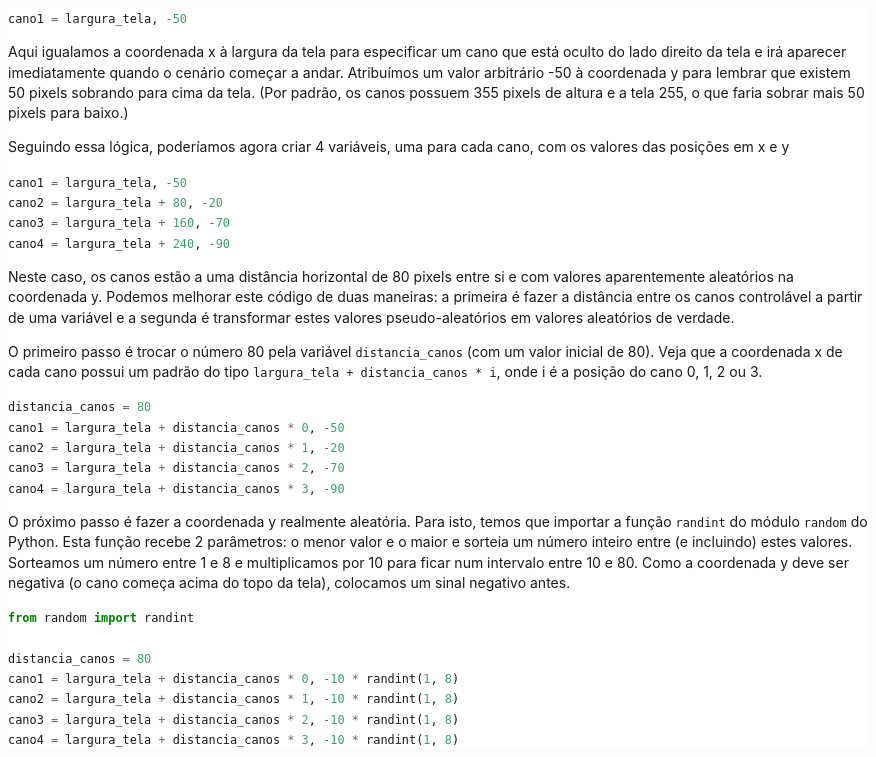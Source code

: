 ```python
cano1 = largura_tela, -50
```

Aqui igualamos a coordenada x à largura da tela para especificar um cano que está oculto do
lado direito da tela e irá aparecer imediatamente quando o cenário começar a andar. Atribuímos um valor
arbitrário -50 à coordenada y para lembrar que existem 50 pixels sobrando para cima da tela. (Por padrão,
os canos possuem 355 pixels de altura e a tela 255, o que faria sobrar mais 50 pixels para baixo.) 

Seguindo essa lógica, poderíamos agora criar 4 variáveis, uma para cada cano, com os valores das posições 
em x e y

```python
cano1 = largura_tela, -50
cano2 = largura_tela + 80, -20
cano3 = largura_tela + 160, -70
cano4 = largura_tela + 240, -90
```

Neste caso, os canos estão a uma distância horizontal de 80 pixels entre si e com valores aparentemente 
aleatórios na coordenada y. Podemos melhorar este código de duas maneiras: a primeira é fazer a distância
entre os canos controlável a partir de uma variável e a segunda é transformar estes valores 
pseudo-aleatórios em valores aleatórios de verdade.

O primeiro passo é trocar o número 80 pela variável `distancia_canos` (com um valor inicial de 80). Veja que
a coordenada x de cada cano possui um padrão do tipo `largura_tela + distancia_canos * i`, onde i é a posição
do cano 0, 1, 2 ou 3.

```python
distancia_canos = 80
cano1 = largura_tela + distancia_canos * 0, -50
cano2 = largura_tela + distancia_canos * 1, -20
cano3 = largura_tela + distancia_canos * 2, -70
cano4 = largura_tela + distancia_canos * 3, -90
```

O próximo passo é fazer a coordenada y realmente aleatória. Para isto, temos que importar a função `randint`
do módulo `random` do Python. Esta função recebe 2 parâmetros: o menor valor e o maior e sorteia um número
inteiro entre (e incluindo) estes valores. Sorteamos um número entre 1 e 8 e multiplicamos por 10 para ficar
num intervalo entre 10 e 80. Como a coordenada y deve ser negativa (o cano começa acima do topo da tela),
colocamos um sinal negativo antes.


```python
from random import randint

distancia_canos = 80
cano1 = largura_tela + distancia_canos * 0, -10 * randint(1, 8)
cano2 = largura_tela + distancia_canos * 1, -10 * randint(1, 8)
cano3 = largura_tela + distancia_canos * 2, -10 * randint(1, 8)
cano4 = largura_tela + distancia_canos * 3, -10 * randint(1, 8)
```

